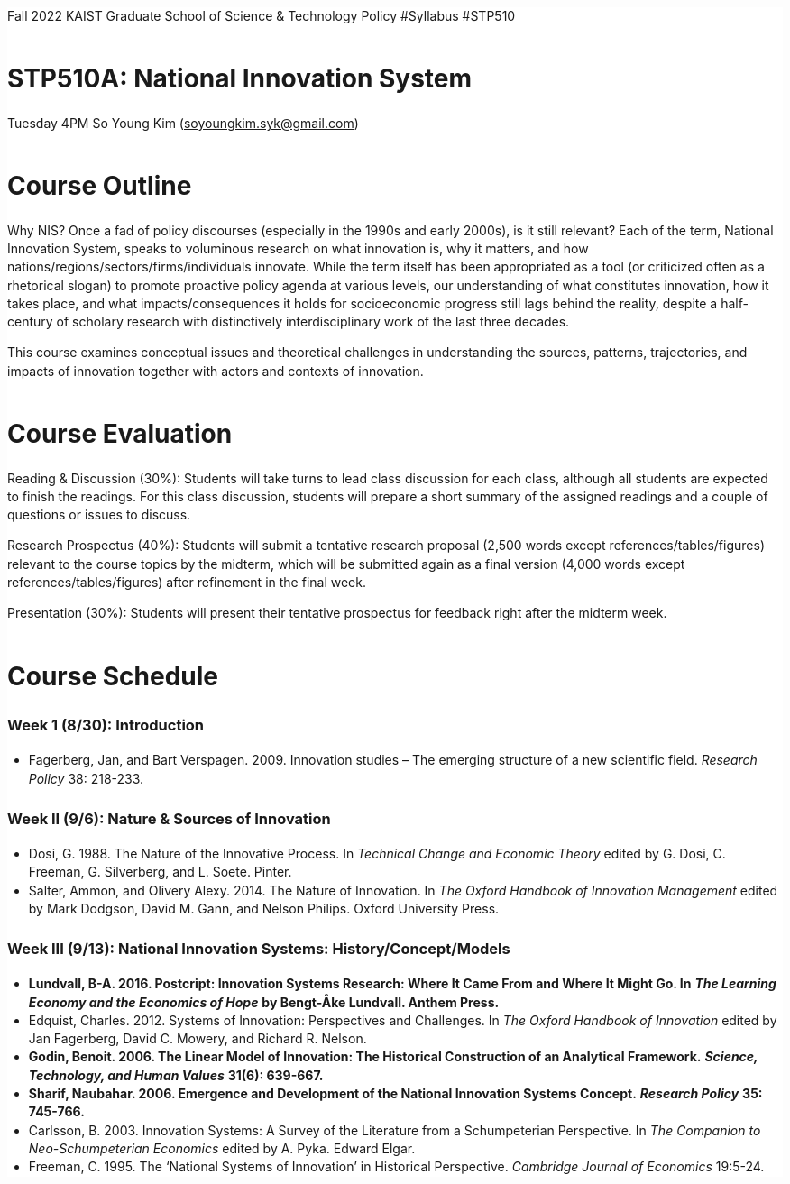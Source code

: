 Fall 2022 
KAIST Graduate School of Science & Technology Policy #Syllabus #STP510
# **STP510A: National Innovation System**
Tuesday 4PM
So Young Kim (soyoungkim.syk@gmail.com)

# Course Outline
Why NIS? Once a fad of policy discourses (especially in the 1990s and early 2000s), is it still relevant? Each of the term, National Innovation System, speaks to voluminous research on what innovation is, why it matters, and how nations/regions/sectors/firms/individuals innovate. While the term itself has been appropriated as a tool (or criticized often as a rhetorical slogan) to promote proactive policy agenda at various levels, our understanding of what constitutes innovation, how it takes place, and what impacts/consequences it holds for socioeconomic progress still lags behind the reality, despite a half-century of scholary research with distinctively interdisciplinary work of the last three decades.

This course examines conceptual issues and theoretical challenges in understanding the sources, patterns, trajectories, and impacts of innovation together with actors and contexts of innovation.

# Course Evaluation
Reading & Discussion (30%): Students will take turns to lead class discussion for each class, although all students are expected to finish the readings. For this class discussion, students will prepare a short summary of the assigned readings and a couple of questions or issues to discuss.

Research Prospectus (40%): Students will submit a tentative research proposal (2,500 words except references/tables/figures) relevant to the course topics by the midterm, which will be submitted again as a final version (4,000 words except references/tables/figures) after refinement in the final week.

Presentation (30%): Students will present their tentative prospectus for feedback right after the midterm week.

# Course Schedule
### Week 1 (8/30): Introduction
-   Fagerberg, Jan, and Bart Verspagen. 2009. Innovation studies – The emerging structure of a new scientific field. _Research Policy_ 38: 218-233.

### Week II (9/6): Nature & Sources of Innovation
-   Dosi, G. 1988. The Nature of the Innovative Process. In _Technical Change and Economic Theory_ edited by G. Dosi, C. Freeman, G. Silverberg, and L. Soete. Pinter.
-   Salter, Ammon, and Olivery Alexy. 2014. The Nature of Innovation. In _The Oxford Handbook of Innovation Management_ edited by Mark Dodgson, David M. Gann, and Nelson Philips. Oxford University Press.

### Week III (9/13): National Innovation Systems: History/Concept/Models
-   **Lundvall, B-A. 2016. Postcript: Innovation Systems Research: Where It Came From and Where It Might Go. In** _**The Learning Economy and the Economics of Hope**_ **by Bengt-Åke Lundvall. Anthem Press.**
-   Edquist, Charles. 2012. Systems of Innovation: Perspectives and Challenges. In _The Oxford Handbook of Innovation_ edited by Jan Fagerberg, David C. Mowery, and Richard R. Nelson.
-   **Godin, Benoit. 2006. The Linear Model of Innovation: The Historical Construction of an Analytical Framework.** _**Science, Technology, and Human Values**_ **31(6): 639-667.**
-   **Sharif, Naubahar. 2006. Emergence and Development of the National Innovation Systems Concept.** _**Research Policy**_ **35: 745-766.**
-   Carlsson, B. 2003. Innovation Systems: A Survey of the Literature from a Schumpeterian Perspective. In _The Companion to Neo-Schumpeterian Economics_ edited by A. Pyka. Edward Elgar.
-   Freeman, C. 1995. The ‘National Systems of Innovation’ in Historical Perspective. _Cambridge Journal of Economics_ 19:5-24.